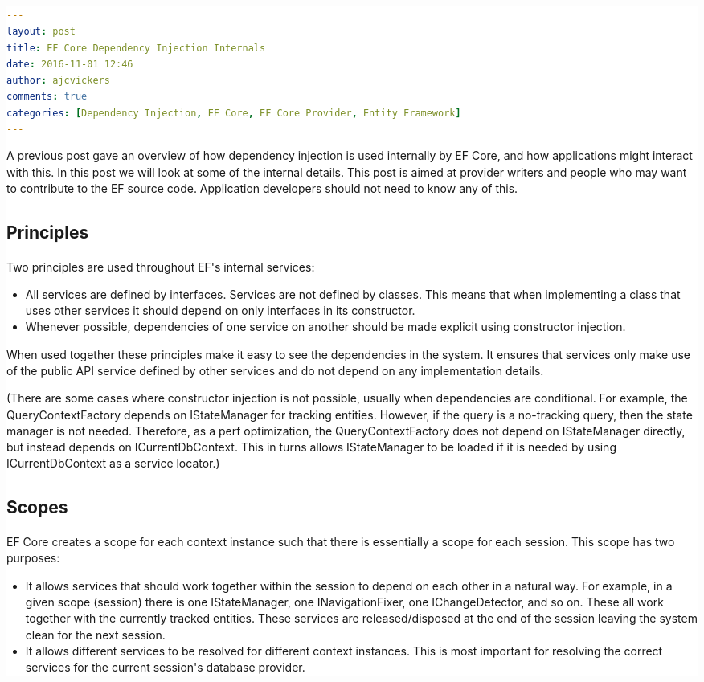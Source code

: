 ```yaml
---
layout: post
title: EF Core Dependency Injection Internals
date: 2016-11-01 12:46
author: ajcvickers
comments: true
categories: [Dependency Injection, EF Core, EF Core Provider, Entity Framework]
---
```

A <a href="https://blog.oneunicorn.com/2016/10/27/dependency-injection-in-ef-core-1-1/">previous post</a> gave an overview of how dependency injection is used internally by EF Core, and how applications might interact with this. In this post we will look at some of the internal details. This post is aimed at provider writers and people who may want to contribute to the EF source code. Application developers should not need to know any of this.



<h2>Principles</h2>

Two principles are used throughout EF's internal services:

<ul>
<li>All services are defined by interfaces. Services are not defined by classes. This means that when implementing a class that uses other services it should depend on only interfaces in its constructor.</li>
<li>Whenever possible, dependencies of one service on another should be made explicit using constructor injection.</li>
</ul>

When used together these principles make it easy to see the dependencies in the system. It ensures that services only make use of the public API service defined by other services and do not depend on any implementation details.

(There are some cases where constructor injection is not possible, usually when dependencies are conditional. For example, the QueryContextFactory depends on IStateManager for tracking entities. However, if the query is a no-tracking query, then the state manager is not needed. Therefore, as a perf optimization, the QueryContextFactory does not depend on IStateManager directly, but instead depends on ICurrentDbContext. This in turns allows IStateManager to be loaded if it is needed by using ICurrentDbContext as a service locator.)

<h2>Scopes</h2>

EF Core creates a scope for each context instance such that there is essentially a scope for each session. This scope has two purposes:

<ul>
<li>It allows services that should work together within the session to depend on each other in a natural way. For example, in a given scope (session) there is one IStateManager, one INavigationFixer, one IChangeDetector, and so on. These all work together with the currently tracked entities. These services are released/disposed at the end of the session leaving the system clean for the next session.</li>
<li>It allows different services to be resolved for different context instances. This is most important for resolving the correct services for the current session's database provider.</li>
</ul>
